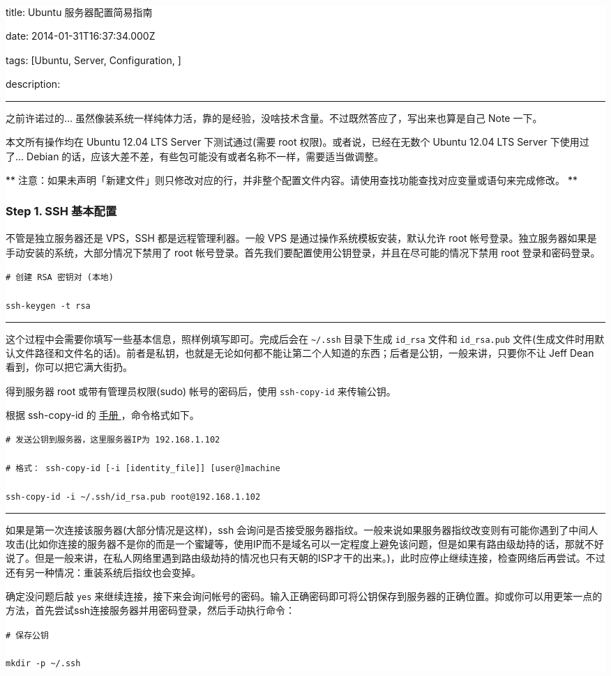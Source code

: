 title: Ubuntu 服务器配置简易指南

date: 2014-01-31T16:37:34.000Z

tags: [Ubuntu, Server, Configuration, ]

description: 

---
之前许诺过的… 虽然像装系统一样纯体力活，靠的是经验，没啥技术含量。不过既然答应了，写出来也算是自己 Note 一下。 

本文所有操作均在 Ubuntu 12.04 LTS Server 下测试通过(需要 root 权限)。或者说，已经在无数个 Ubuntu 12.04 LTS Server 下使用过了… Debian 的话，应该大差不差，有些包可能没有或者名称不一样，需要适当做调整。 

** 注意：如果未声明「新建文件」则只修改对应的行，并非整个配置文件内容。请使用查找功能查找对应变量或语句来完成修改。 **

###  Step 1. SSH 基本配置 

不管是独立服务器还是 VPS，SSH 都是远程管理利器。一般 VPS 是通过操作系统模板安装，默认允许 root 帐号登录。独立服务器如果是手动安装的系统，大部分情况下禁用了 root 帐号登录。首先我们要配置使用公钥登录，并且在尽可能的情况下禁用 root 登录和密码登录。 
    
    
    # 创建 RSA 密钥对 (本地)
    
    ssh-keygen -t rsa  
  
---  
  
这个过程中会需要你填写一些基本信息，照样例填写即可。完成后会在 ` ~/.ssh ` 目录下生成 ` id_rsa ` 文件和 ` id_rsa.pub ` 文件(生成文件时用默认文件路径和文件名的话)。前者是私钥，也就是无论如何都不能让第二个人知道的东西；后者是公钥，一般来讲，只要你不让 Jeff Dean 看到，你可以把它满大街扔。 

得到服务器 root 或带有管理员权限(sudo) 帐号的密码后，使用 ` ssh-copy-id ` 来传输公钥。 

根据 ssh-copy-id 的 [ 手册 ](http://linux.die.net/man/1/ssh-copy-id) ，命令格式如下。 
    
    
    # 发送公钥到服务器，这里服务器IP为 192.168.1.102
    
    # 格式： ssh-copy-id [-i [identity_file]] [user@]machine 
    
    ssh-copy-id -i ~/.ssh/id_rsa.pub root@192.168.1.102  
  
---  
  
如果是第一次连接该服务器(大部分情况是这样)，ssh 会询问是否接受服务器指纹。一般来说如果服务器指纹改变则有可能你遇到了中间人攻击(比如你连接的服务器不是你的而是一个蜜罐等，使用IP而不是域名可以一定程度上避免该问题，但是如果有路由级劫持的话，那就不好说了。但是一般来讲，在私人网络里遇到路由级劫持的情况也只有天朝的ISP才干的出来。)，此时应停止继续连接，检查网络后再尝试。不过还有另一种情况：重装系统后指纹也会变掉。 

确定没问题后敲 ` yes ` 来继续连接，接下来会询问帐号的密码。输入正确密码即可将公钥保存到服务器的正确位置。抑或你可以用更笨一点的方法，首先尝试ssh连接服务器并用密码登录，然后手动执行命令： 
    
    
    # 保存公钥
    
    mkdir -p ~/.ssh
    